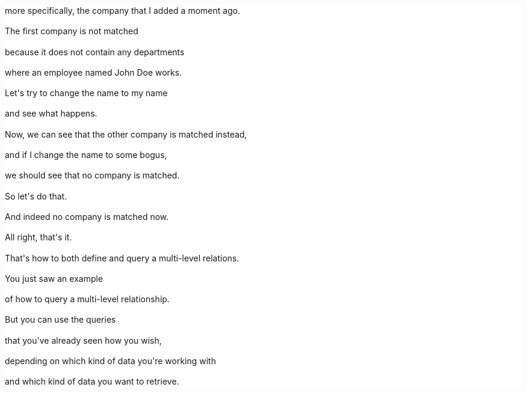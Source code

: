 more specifically, the company that I added a moment ago.

The first company is not matched

because it does not contain any departments

where an employee named John Doe works.

Let's try to change the name to my name

and see what happens.

Now, we can see that the other company is matched instead,

and if I change the name to some bogus,

we should see that no company is matched.

So let's do that.

And indeed no company is matched now.

All right, that's it.

That's how to both define and query a multi-level relations.

You just saw an example

of how to query a multi-level relationship.

But you can use the queries

that you've already seen how you wish,

depending on which kind of data you're working with

and which kind of data you want to retrieve.